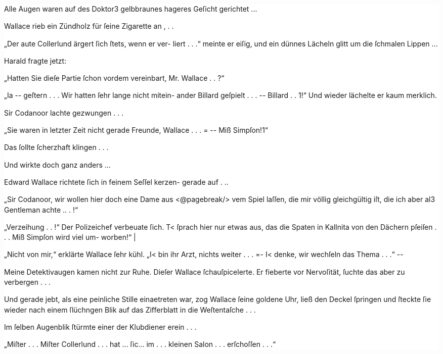 Alle Augen waren auf des Doktor3 gelbbraunes hageres
Geſicht gerichtet ...

Wallace rieb ein Zündholz für ſeine Zigarette an , . .

„Der aute Collerlund ärgert ſich ſtets, wenn er ver-
liert . . .“ meinte er eiſig, und ein dünnes Lächeln glitt um
die ſchmalen Lippen ...

Harald fragte jetzt:

„Hatten Sie dieſe Partie ſchon vordem vereinbart, Mr.
Wallace . . ?“

„Ia -- geſtern . . . Wir hatten ſehr lange nicht mitein-
ander Billard geſpielt . . . -- Billard . . 1!“ Und wieder
lächelte er kaum merklich.

Sir Codanoor lachte gezwungen . . .

„Sie waren in letzter Zeit nicht gerade Freunde,
Wallace . . . = -- Miß Simpſon!1“

Das ſollte ſcherzhaft klingen . . .

Und wirkte doch ganz anders ...

Edward Wallace richtete ſich in feinem Seſſel kerzen-
gerade auf . ..

„Sir Codanoor, wir wollen hier doch eine Dame aus
<@pagebreak/>
vem Spiel laſſen, die mir völlig gleichgültig iſt, die ich aber
al3 Gentleman achte .. . !“

„Verzeihung . . !“ Der Polizeichef verbeuate ſich. T<
ſprach hier nur etwas aus, das die Spaten in Kallnita von
den Dächern pſeiſen . . . Miß Simpſon wird viel um-
worben!“ |

„Nicht von mir,“ erklärte Wallace ſehr kühl. „I< bin
ihr Arzt, nichts weiter . . . =- I< denke, wir wechſeln das
Thema . . .“ --

Meine Detektivaugen kamen nicht zur Ruhe. Dieſer
Wallace ſchauſpicelerte. Er fieberte vor Nervoſität, ſuchte das
aber zu verbergen . . .

Und gerade jebt, als eine peinliche Stille einaetreten
war, zog Wallace ſeine goldene Uhr, ließ den Deckel ſpringen
und ſteckte ſie wieder nach einem ſlüchngen Blik auf das
Zifferblatt in die Weſtentaſche . . .

Im ſelben Augenblik ſtürmte einer der Klubdiener
erein . . .

„Miſter . . . Miſter Collerlund . . . hat ... ſic...
im . . . kleinen Salon . . . erſchoſſen . . .“
